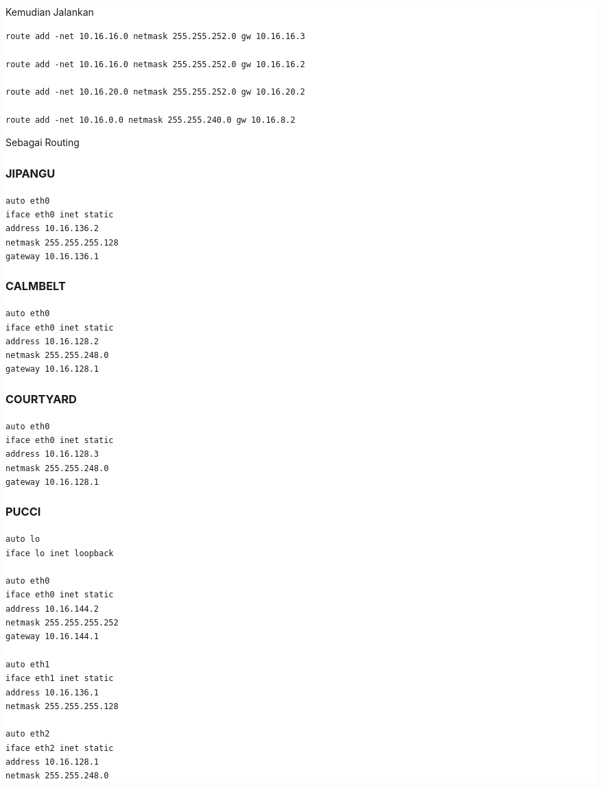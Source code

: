 Kemudian Jalankan
```
route add -net 10.16.16.0 netmask 255.255.252.0 gw 10.16.16.3

route add -net 10.16.16.0 netmask 255.255.252.0 gw 10.16.16.2

route add -net 10.16.20.0 netmask 255.255.252.0 gw 10.16.20.2

route add -net 10.16.0.0 netmask 255.255.240.0 gw 10.16.8.2
```
Sebagai Routing

### JIPANGU

```
auto eth0
iface eth0 inet static
address 10.16.136.2
netmask 255.255.255.128
gateway 10.16.136.1
```

### CALMBELT

```
auto eth0
iface eth0 inet static
address 10.16.128.2
netmask 255.255.248.0
gateway 10.16.128.1
```

### COURTYARD

```
auto eth0
iface eth0 inet static
address 10.16.128.3
netmask 255.255.248.0
gateway 10.16.128.1
```

### PUCCI

```
auto lo
iface lo inet loopback

auto eth0
iface eth0 inet static
address 10.16.144.2
netmask 255.255.255.252
gateway 10.16.144.1

auto eth1
iface eth1 inet static
address 10.16.136.1
netmask 255.255.255.128

auto eth2
iface eth2 inet static
address 10.16.128.1
netmask 255.255.248.0
```
